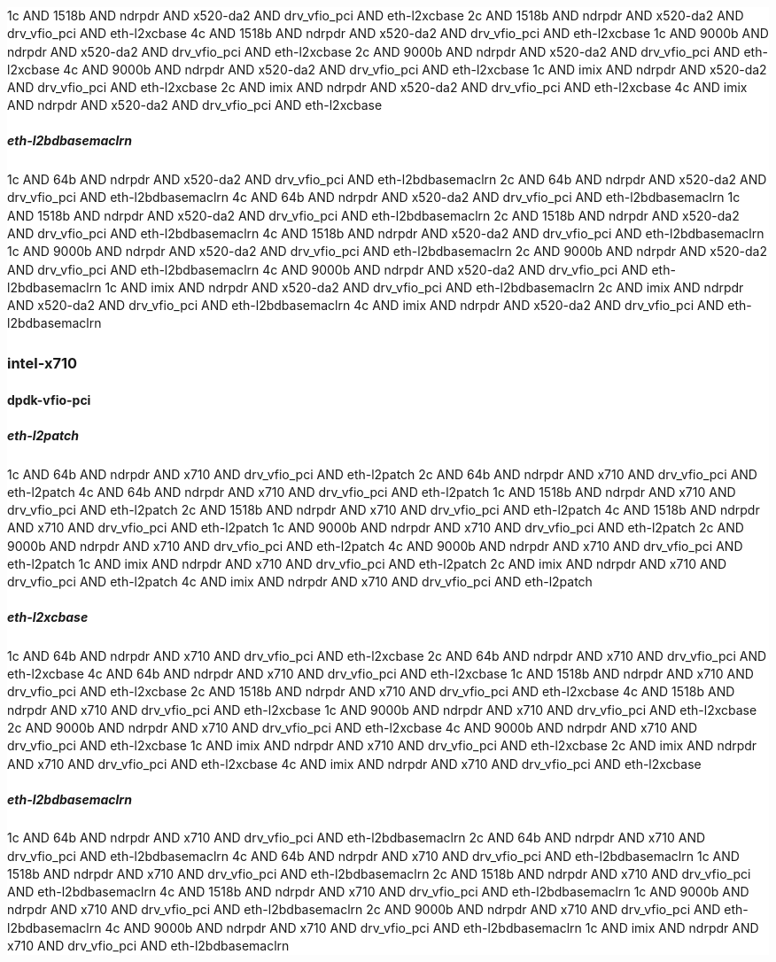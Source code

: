 1c AND 1518b AND ndrpdr AND x520-da2 AND drv_vfio_pci AND eth-l2xcbase
2c AND 1518b AND ndrpdr AND x520-da2 AND drv_vfio_pci AND eth-l2xcbase
4c AND 1518b AND ndrpdr AND x520-da2 AND drv_vfio_pci AND eth-l2xcbase
1c AND 9000b AND ndrpdr AND x520-da2 AND drv_vfio_pci AND eth-l2xcbase
2c AND 9000b AND ndrpdr AND x520-da2 AND drv_vfio_pci AND eth-l2xcbase
4c AND 9000b AND ndrpdr AND x520-da2 AND drv_vfio_pci AND eth-l2xcbase
1c AND imix AND ndrpdr AND x520-da2 AND drv_vfio_pci AND eth-l2xcbase
2c AND imix AND ndrpdr AND x520-da2 AND drv_vfio_pci AND eth-l2xcbase
4c AND imix AND ndrpdr AND x520-da2 AND drv_vfio_pci AND eth-l2xcbase
##### eth-l2bdbasemaclrn
1c AND 64b AND ndrpdr AND x520-da2 AND drv_vfio_pci AND eth-l2bdbasemaclrn
2c AND 64b AND ndrpdr AND x520-da2 AND drv_vfio_pci AND eth-l2bdbasemaclrn
4c AND 64b AND ndrpdr AND x520-da2 AND drv_vfio_pci AND eth-l2bdbasemaclrn
1c AND 1518b AND ndrpdr AND x520-da2 AND drv_vfio_pci AND eth-l2bdbasemaclrn
2c AND 1518b AND ndrpdr AND x520-da2 AND drv_vfio_pci AND eth-l2bdbasemaclrn
4c AND 1518b AND ndrpdr AND x520-da2 AND drv_vfio_pci AND eth-l2bdbasemaclrn
1c AND 9000b AND ndrpdr AND x520-da2 AND drv_vfio_pci AND eth-l2bdbasemaclrn
2c AND 9000b AND ndrpdr AND x520-da2 AND drv_vfio_pci AND eth-l2bdbasemaclrn
4c AND 9000b AND ndrpdr AND x520-da2 AND drv_vfio_pci AND eth-l2bdbasemaclrn
1c AND imix AND ndrpdr AND x520-da2 AND drv_vfio_pci AND eth-l2bdbasemaclrn
2c AND imix AND ndrpdr AND x520-da2 AND drv_vfio_pci AND eth-l2bdbasemaclrn
4c AND imix AND ndrpdr AND x520-da2 AND drv_vfio_pci AND eth-l2bdbasemaclrn
### intel-x710
#### dpdk-vfio-pci
##### eth-l2patch
1c AND 64b AND ndrpdr AND x710 AND drv_vfio_pci AND eth-l2patch
2c AND 64b AND ndrpdr AND x710 AND drv_vfio_pci AND eth-l2patch
4c AND 64b AND ndrpdr AND x710 AND drv_vfio_pci AND eth-l2patch
1c AND 1518b AND ndrpdr AND x710 AND drv_vfio_pci AND eth-l2patch
2c AND 1518b AND ndrpdr AND x710 AND drv_vfio_pci AND eth-l2patch
4c AND 1518b AND ndrpdr AND x710 AND drv_vfio_pci AND eth-l2patch
1c AND 9000b AND ndrpdr AND x710 AND drv_vfio_pci AND eth-l2patch
2c AND 9000b AND ndrpdr AND x710 AND drv_vfio_pci AND eth-l2patch
4c AND 9000b AND ndrpdr AND x710 AND drv_vfio_pci AND eth-l2patch
1c AND imix AND ndrpdr AND x710 AND drv_vfio_pci AND eth-l2patch
2c AND imix AND ndrpdr AND x710 AND drv_vfio_pci AND eth-l2patch
4c AND imix AND ndrpdr AND x710 AND drv_vfio_pci AND eth-l2patch
##### eth-l2xcbase
1c AND 64b AND ndrpdr AND x710 AND drv_vfio_pci AND eth-l2xcbase
2c AND 64b AND ndrpdr AND x710 AND drv_vfio_pci AND eth-l2xcbase
4c AND 64b AND ndrpdr AND x710 AND drv_vfio_pci AND eth-l2xcbase
1c AND 1518b AND ndrpdr AND x710 AND drv_vfio_pci AND eth-l2xcbase
2c AND 1518b AND ndrpdr AND x710 AND drv_vfio_pci AND eth-l2xcbase
4c AND 1518b AND ndrpdr AND x710 AND drv_vfio_pci AND eth-l2xcbase
1c AND 9000b AND ndrpdr AND x710 AND drv_vfio_pci AND eth-l2xcbase
2c AND 9000b AND ndrpdr AND x710 AND drv_vfio_pci AND eth-l2xcbase
4c AND 9000b AND ndrpdr AND x710 AND drv_vfio_pci AND eth-l2xcbase
1c AND imix AND ndrpdr AND x710 AND drv_vfio_pci AND eth-l2xcbase
2c AND imix AND ndrpdr AND x710 AND drv_vfio_pci AND eth-l2xcbase
4c AND imix AND ndrpdr AND x710 AND drv_vfio_pci AND eth-l2xcbase
##### eth-l2bdbasemaclrn
1c AND 64b AND ndrpdr AND x710 AND drv_vfio_pci AND eth-l2bdbasemaclrn
2c AND 64b AND ndrpdr AND x710 AND drv_vfio_pci AND eth-l2bdbasemaclrn
4c AND 64b AND ndrpdr AND x710 AND drv_vfio_pci AND eth-l2bdbasemaclrn
1c AND 1518b AND ndrpdr AND x710 AND drv_vfio_pci AND eth-l2bdbasemaclrn
2c AND 1518b AND ndrpdr AND x710 AND drv_vfio_pci AND eth-l2bdbasemaclrn
4c AND 1518b AND ndrpdr AND x710 AND drv_vfio_pci AND eth-l2bdbasemaclrn
1c AND 9000b AND ndrpdr AND x710 AND drv_vfio_pci AND eth-l2bdbasemaclrn
2c AND 9000b AND ndrpdr AND x710 AND drv_vfio_pci AND eth-l2bdbasemaclrn
4c AND 9000b AND ndrpdr AND x710 AND drv_vfio_pci AND eth-l2bdbasemaclrn
1c AND imix AND ndrpdr AND x710 AND drv_vfio_pci AND eth-l2bdbasemaclrn
